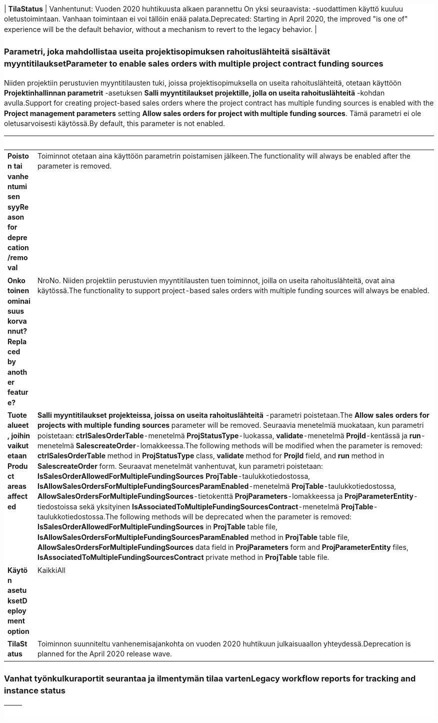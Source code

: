 | <span data-ttu-id="0c931-259">**Tila**</span><span class="sxs-lookup"><span data-stu-id="0c931-259">**Status**</span></span>                         | <span data-ttu-id="0c931-260">Vanhentunut: Vuoden 2020 huhtikuusta alkaen parannettu On yksi seuraavista: -suodattimen käyttö kuuluu oletustoimintaan. Vanhaan toimintaan ei voi tällöin enää palata.</span><span class="sxs-lookup"><span data-stu-id="0c931-260">Deprecated: Starting in April 2020, the improved "is one of" experience will be the default behavior, without a mechanism to revert to the legacy behavior.</span></span> |

### <a name="parameter-to-enable-sales-orders-with-multiple-project-contract-funding-sources"></a><span data-ttu-id="0c931-261">Parametri, joka mahdollistaa useita projektisopimuksen rahoituslähteitä sisältävät myyntitilaukset</span><span class="sxs-lookup"><span data-stu-id="0c931-261">Parameter to enable sales orders with multiple project contract funding sources</span></span>
<span data-ttu-id="0c931-262">Niiden projektiin perustuvien myyntitilausten tuki, joissa projektisopimuksella on useita rahoituslähteitä, otetaan käyttöön **Projektinhallinnan parametrit** -asetuksen **Salli myyntitilaukset projektille, jolla on useita rahoituslähteitä** -kohdan avulla.</span><span class="sxs-lookup"><span data-stu-id="0c931-262">Support for creating project-based sales orders where the project contract has multiple funding sources is enabled with the **Project management parameters** setting **Allow sales orders for project with multiple funding sources**.</span></span> <span data-ttu-id="0c931-263">Tämä parametri ei ole oletusarvoisesti käytössä.</span><span class="sxs-lookup"><span data-stu-id="0c931-263">By default, this parameter is not enabled.</span></span> 

| &nbsp;  |&nbsp;  |
|------------|--------------------|
| <span data-ttu-id="0c931-264">**Poiston tai vanhentumisen syy**</span><span class="sxs-lookup"><span data-stu-id="0c931-264">**Reason for deprecation/removal**</span></span> | <span data-ttu-id="0c931-265">Toiminnot otetaan aina käyttöön parametrin poistamisen jälkeen.</span><span class="sxs-lookup"><span data-stu-id="0c931-265">The functionality will always be enabled after the parameter is removed.</span></span> |
| <span data-ttu-id="0c931-266">**Onko toinen ominaisuus korvannut?**</span><span class="sxs-lookup"><span data-stu-id="0c931-266">**Replaced by another feature?**</span></span>   | <span data-ttu-id="0c931-267">Nro</span><span class="sxs-lookup"><span data-stu-id="0c931-267">No.</span></span> <span data-ttu-id="0c931-268">Niiden projektiin perustuvien myyntitilausten tuen toiminnot, joilla on useita rahoituslähteitä, ovat aina käytössä.</span><span class="sxs-lookup"><span data-stu-id="0c931-268">The functionality to support project-based sales orders with multiple funding sources will always be enabled.</span></span>   |
| <span data-ttu-id="0c931-269">**Tuotealueet, joihin vaikutetaan**</span><span class="sxs-lookup"><span data-stu-id="0c931-269">**Product areas affected**</span></span>         |<span data-ttu-id="0c931-270">**Salli myyntitilaukset projekteissa, joissa on useita rahoituslähteitä** -parametri poistetaan.</span><span class="sxs-lookup"><span data-stu-id="0c931-270">The **Allow sales orders for projects with multiple funding sources** parameter will be removed.</span></span> <span data-ttu-id="0c931-271">Seuraavia menetelmiä muokataan, kun parametri poistetaan: **ctrlSalesOrderTable**-menetelmä **ProjStatusType**-luokassa, **validate**-menetelmä **ProjId**-kentässä ja **run**-menetelmä **SalescreateOrder**-lomakkeessa.</span><span class="sxs-lookup"><span data-stu-id="0c931-271">The following methods will be modified when the parameter is removed: **ctrlSalesOrderTable** method in **ProjStatusType** class, **validate** method for **ProjId** field, and **run** method in **SalescreateOrder** form.</span></span> <span data-ttu-id="0c931-272">Seuraavat menetelmät vanhentuvat, kun parametri poistetaan: **IsSalesOrderAllowedForMultipleFundingSources** **ProjTable**-taulukkotiedostossa, **IsAllowSalesOrdersForMultipleFundingSourcesParamEnabled**-menetelmä **ProjTable**-taulukkotiedostossa, **AllowSalesOrdersForMultipleFundingSources**-tietokenttä **ProjParameters**-lomakkeessa ja **ProjParameterEntity**-tiedostoissa sekä yksityinen **IsAssociatedToMultipleFundingSourcesContract**-menetelmä **ProjTable**-taulukkotiedostossa.</span><span class="sxs-lookup"><span data-stu-id="0c931-272">The following methods will be deprecated when the parameter is removed: **IsSalesOrderAllowedForMultipleFundingSources** in **ProjTable** table file, **IsAllowSalesOrdersForMultipleFundingSourcesParamEnabled** method in **ProjTable** table file, **AllowSalesOrdersForMultipleFundingSources** data field in **ProjParameters** form and **ProjParameterEntity** files, **IsAssociatedToMultipleFundingSourcesContract** private method in **ProjTable** table file.</span></span> |
| <span data-ttu-id="0c931-273">**Käytön asetukset**</span><span class="sxs-lookup"><span data-stu-id="0c931-273">**Deployment option**</span></span>              | <span data-ttu-id="0c931-274">Kaikki</span><span class="sxs-lookup"><span data-stu-id="0c931-274">All</span></span>  |
| <span data-ttu-id="0c931-275">**Tila**</span><span class="sxs-lookup"><span data-stu-id="0c931-275">**Status**</span></span>                         | <span data-ttu-id="0c931-276">Toiminnon suunniteltu vanhenemisajankohta on vuoden 2020 huhtikuun julkaisuaallon yhteydessä.</span><span class="sxs-lookup"><span data-stu-id="0c931-276">Deprecation is planned for the April 2020 release wave.</span></span> |

### <a name="legacy-workflow-reports-for-tracking-and-instance-status"></a><span data-ttu-id="0c931-277">Vanhat työnkulkuraportit seurantaa ja ilmentymän tilaa varten</span><span class="sxs-lookup"><span data-stu-id="0c931-277">Legacy workflow reports for tracking and instance status</span></span>

|  &nbsp; | &nbsp; |
|------------|--------------------|